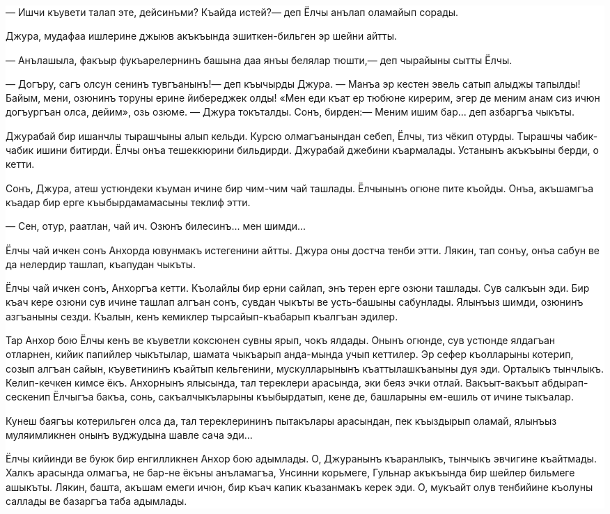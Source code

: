 — Ишчи къувети талап эте, дейсинъми?
Къайда истей?— деп Ёлчы анълап оламайып сорады.

Джура, мудафаа ишлерине джыюв акъкъында эшиткен-бильген эр шейни айтты.

— Анълашыла, факъыр фукъарелернинъ башына даа янъы белялар тюшти,— деп чырайыны сытты Ёлчы.

— Догъру, сагъ олсун сенинъ тувгъанынъ!— деп къычырды Джура.
— Манъа эр кестен эвель сатып алыджы тапылды!
Байым, мени, озюнинъ торуны ерине йибереджек олды!
«Мен еди къат ер тюбюне кирерим, эгер де меним анам сиз ичюн догъургъан олса, дейим», озь озюме.
— Джура токъталды.
Сонъ, бирден:— Меним ишим бар... деп азбаргъа чыкъты.

Джурабай бир ишанчлы тырашчыны алып кельди.
Курсю олмагъанындан себеп, Ёлчы, тиз чёкип отурды.
Тырашчы чабик-чабик ишини битирди.
Ёлчы онъа тешеккюрини бильдирди.
Джурабай джебини къармалады.
Устанынъ акъкъыны берди, о кетти.

Сонъ, Джура, атеш устюндеки къуман ичине бир чим-чим чай ташлады.
Ёлчынынъ огюне пите къойды.
Онъа, акъшамгъа къадар бир ерге къыбырдамамасыны теклиф этти.

— Сен, отур, раатлан, чай ич.
Озюнъ билесинъ... мен шимди...

Ёлчы чай ичкен сонъ Анхорда ювунмакъ истегенини айтты.
Джура оны достча тенби этти.
Лякин, тап сонъу, онъа сабун ве да нелердир ташлап, къапудан чыкъты.

Ёлчы чай ичкен сонъ, Анхоргъа кетти.
Къолайлы бир ерни сайлап, энъ терен ерге озюни ташлады.
Сув салкъын эди.
Бир къач кере озюни сув ичине ташлап алгъан сонъ, сувдан чыкъты ве усть-башыны сабунлады.
Ялынъыз шимди, озюнинъ азгъаныны сезди.
Къалын, кенъ кемиклер тырсайып-къабарып къалгъан эдилер.

Тар Анхор бою Ёлчы кенъ ве къуветли коксюнен сувны ярып, чокъ ялдады.
Онынъ огюнде, сув устюнде ялдагъан отларнен, кийик папийлер чыкътылар, шамата чыкъарып анда-мында учып кеттилер.
Эр сефер къолларыны котерип, созып алгъан сайын, къуветининъ къайтып кельгенини, мускулларынынъ къаттылашкъаныны дуя эди.
Орталыкъ тынчлыкъ.
Келип-кечкен кимсе ёкъ.
Анхорнынъ ялысында, тал тереклери арасында, эки беяз эчки отлай.
Вакъыт-вакъыт абдырап-сескенип Ёлчыгъа бакъа, сонь, сакъалчыкъларыны къыбырдатып, кене де, башларыны ем-ешиль от ичине тыкъалар.

Кунеш баягъы котерильген олса да, тал тереклерининъ пытакълары арасындан, пек къыздырып оламай, ялынъыз муляимликнен онынъ вуджудына шавле сача эди...

Ёлчы кийинди ве буюк бир енгилликнен Анхор бою адымлады.
О, Джуранынъ къаранлыкъ, тынчыкъ эвчигине къайтмады.
Халкъ арасында олмагъа, не бар-не ёкъны анъламагъа, Унсинни корьмеге, Гульнар акъкъында бир шейлер бильмеге ашыкъты.
Лякин, башта, акъшам емеги ичюн, бир къач капик къазанмакъ керек эди.
О, мукъайт олув тенбийине къолуны саллады ве базаргъа таба адымлады.
